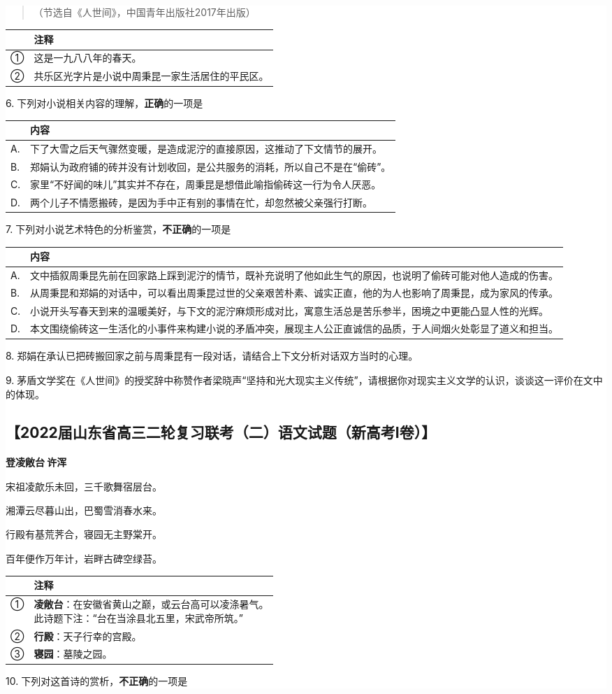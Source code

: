 > （节选自《人世间》，中国青年出版社2017年出版）

|      | 注释                                             |
| ---- | :----------------------------------------------- |
| ①    | 这是一九八八年的春天。                           |
| ②    | 共乐区光字片是小说中周秉昆一家生活居住的平民区。 |

6\. 下列对小说相关内容的理解，**正确**的一项是

|      | 内容                                                         |
| ---- | :----------------------------------------------------------- |
| A.   | 下了大雪之后天气骤然变暖，是造成泥泞的直接原因，这推动了下文情节的展开。 |
| B.   | 郑娟认为政府铺的砖并没有计划收回，是公共服务的消耗，所以自己不是在“偷砖”。 |
| C.   | 家里“不好闻的味儿”其实并不存在，周秉昆是想借此喻指偷砖这一行为令人厌恶。 |
| D.   | 两个儿子不情愿搬砖，是因为手中正有别的事情在忙，却忽然被父亲强行打断。 |

7\. 下列对小说艺术特色的分析鉴赏，**不正确**的一项是

|      | 内容                                                         |
| ---- | :----------------------------------------------------------- |
| A.   | 文中插叙周秉昆先前在回家路上踩到泥泞的情节，既补充说明了他如此生气的原因，也说明了偷砖可能对他人造成的伤害。 |
| B.   | 从周秉昆和郑娟的对话中，可以看出周秉昆过世的父亲艰苦朴素、诚实正直，他的为人也影响了周秉昆，成为家风的传承。 |
| C.   | 小说开头写春天到来的温暖美好，与下文的泥泞麻烦形成对比，寓意生活总是苦乐参半，困境之中更能凸显人性的光辉。 |
| D.   | 本文围绕偷砖这一生活化的小事件来构建小说的矛盾冲突，展现主人公正直诚信的品质，于人间烟火处彰显了道义和担当。 |

8\. 郑娟在承认已把砖搬回家之前与周秉昆有一段对话，请结合上下文分析对话双方当时的心理。

9\. 茅盾文学奖在《人世间》的授奖辞中称赞作者梁晓声“坚持和光大现实主义传统”，请根据你对现实主义文学的认识，谈谈这一评价在文中的体现。

## 【2022届山东省高三二轮复习联考（二）语文试题（新高考Ⅰ卷）】

**登凌敞台  许浑**

宋祖凌歊乐未回，三千歌舞宿层台。

湘潭云尽暮山出，巴蜀雪消春水来。

行殿有基荒荠合，寝园无主野棠开。

百年便作万年计，岩畔古碑空绿苔。

|      | 注释                                                         |
| ---- | :----------------------------------------------------------- |
| ①    | **凌敞台**：在安徽省黄山之巅，或云台高可以凌涤暑气。<br>此诗题下注：“台在当涂县北五里，宋武帝所筑。” |
| ②    | **行殿**：天子行幸的宫殿。                                   |
| ③    | **寝园**：墓陵之园。                                         |

10\. 下列对这首诗的赏析，**不正确**的一项是
